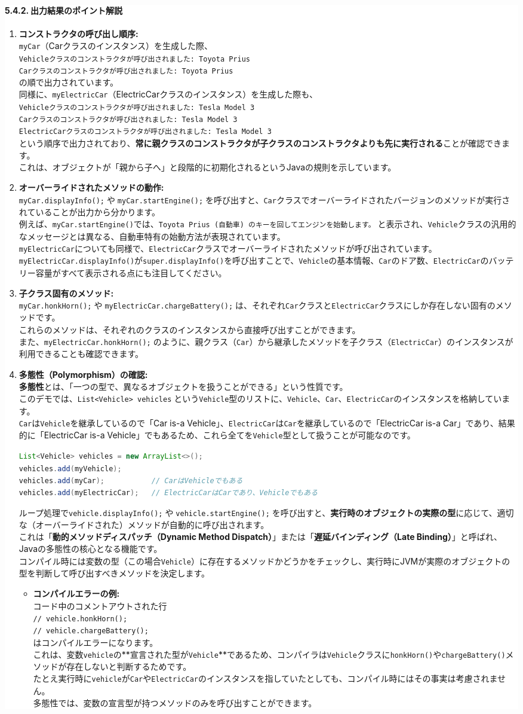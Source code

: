 
#### **5.4.2. 出力結果のポイント解説**  

1.  **コンストラクタの呼び出し順序:**  
    `myCar`（Carクラスのインスタンス）を生成した際、  
    `Vehicleクラスのコンストラクタが呼び出されました: Toyota Prius`  
    `Carクラスのコンストラクタが呼び出されました: Toyota Prius`  
    の順で出力されています。  
    同様に、`myElectricCar`（ElectricCarクラスのインスタンス）を生成した際も、  
    `Vehicleクラスのコンストラクタが呼び出されました: Tesla Model 3`  
    `Carクラスのコンストラクタが呼び出されました: Tesla Model 3`  
    `ElectricCarクラスのコンストラクタが呼び出されました: Tesla Model 3`  
    という順序で出力されており、**常に親クラスのコンストラクタが子クラスのコンストラクタよりも先に実行される**ことが確認できます。  
    これは、オブジェクトが「親から子へ」と段階的に初期化されるというJavaの規則を示しています。  

2.  **オーバーライドされたメソッドの動作:**  
    `myCar.displayInfo();` や `myCar.startEngine();` を呼び出すと、`Car`クラスでオーバーライドされたバージョンのメソッドが実行されていることが出力から分かります。  
    例えば、`myCar.startEngine()`では、`Toyota Prius (自動車) のキーを回してエンジンを始動します。`  と表示され、`Vehicle`クラスの汎用的なメッセージとは異なる、自動車特有の始動方法が表現されています。  
    `myElectricCar`についても同様で、`ElectricCar`クラスでオーバーライドされたメソッドが呼び出されています。  
    `myElectricCar.displayInfo()`が`super.displayInfo()`を呼び出すことで、`Vehicle`の基本情報、`Car`のドア数、`ElectricCar`のバッテリー容量がすべて表示される点にも注目してください。  

3.  **子クラス固有のメソッド:**  
    `myCar.honkHorn();` や `myElectricCar.chargeBattery();` は、それぞれ`Car`クラスと`ElectricCar`クラスにしか存在しない固有のメソッドです。  
    これらのメソッドは、それぞれのクラスのインスタンスから直接呼び出すことができます。  
    また、`myElectricCar.honkHorn();` のように、親クラス（`Car`）から継承したメソッドを子クラス（`ElectricCar`）のインスタンスが利用できることも確認できます。  

4.  **多態性（Polymorphism）の確認:**  
    **多態性**とは、「一つの型で、異なるオブジェクトを扱うことができる」という性質です。  
    このデモでは、`List<Vehicle> vehicles` という`Vehicle`型のリストに、`Vehicle`、`Car`、`ElectricCar`のインスタンスを格納しています。  
    `Car`は`Vehicle`を継承しているので「Car is-a Vehicle」、`ElectricCar`は`Car`を継承しているので「ElectricCar is-a Car」であり、結果的に「ElectricCar is-a Vehicle」でもあるため、これら全てを`Vehicle`型として扱うことが可能なのです。  

    ```java showLineNumbers
    List<Vehicle> vehicles = new ArrayList<>();
    vehicles.add(myVehicle);
    vehicles.add(myCar);           // CarはVehicleでもある
    vehicles.add(myElectricCar);   // ElectricCarはCarであり、Vehicleでもある
    ```

    ループ処理で`vehicle.displayInfo();` や `vehicle.startEngine();` を呼び出すと、**実行時のオブジェクトの実際の型**に応じて、適切な（オーバーライドされた）メソッドが自動的に呼び出されます。  
    これは「**動的メソッドディスパッチ（Dynamic Method Dispatch）**」または「**遅延バインディング（Late Binding）**」と呼ばれ、Javaの多態性の核心となる機能です。  
    コンパイル時には変数の型（この場合`Vehicle`）に存在するメソッドかどうかをチェックし、実行時にJVMが実際のオブジェクトの型を判断して呼び出すべきメソッドを決定します。  

    *   **コンパイルエラーの例:**  
        コード中のコメントアウトされた行  
        `// vehicle.honkHorn();`  
        `// vehicle.chargeBattery();`  
        はコンパイルエラーになります。  
        これは、変数`vehicle`の**宣言された型が`Vehicle`**であるため、コンパイラは`Vehicle`クラスに`honkHorn()`や`chargeBattery()`メソッドが存在しないと判断するためです。  
        たとえ実行時に`vehicle`が`Car`や`ElectricCar`のインスタンスを指していたとしても、コンパイル時にはその事実は考慮されません。  
        多態性では、変数の宣言型が持つメソッドのみを呼び出すことができます。  
